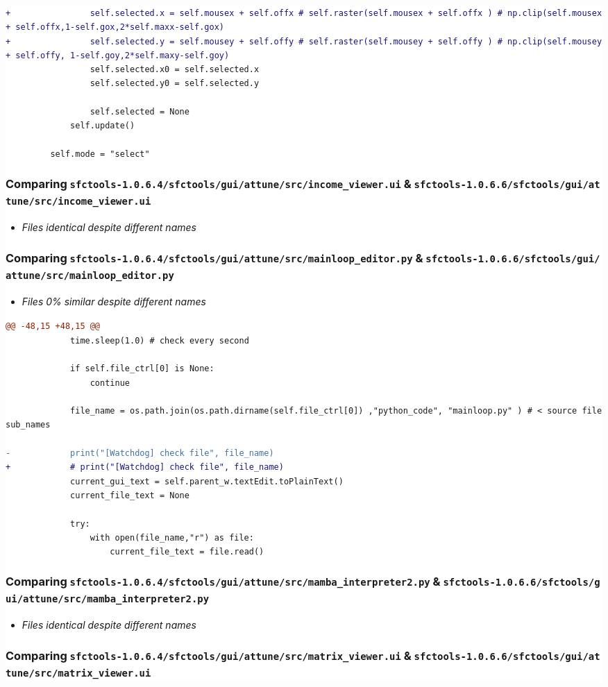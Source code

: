 ```diff
+                self.selected.x = self.mousex + self.offx # self.raster(self.mousex + self.offx ) # np.clip(self.mousex + self.offx,1-self.gox,2*self.maxx-self.gox)
+                self.selected.y = self.mousey + self.offy # self.raster(self.mousey + self.offy ) # np.clip(self.mousey + self.offy, 1-self.goy,2*self.maxy-self.goy)
                 self.selected.x0 = self.selected.x
                 self.selected.y0 = self.selected.y
 
                 self.selected = None
             self.update()
 
         self.mode = "select"
```

### Comparing `sfctools-1.0.6.4/sfctools/gui/attune/src/income_viewer.ui` & `sfctools-1.0.6.6/sfctools/gui/attune/src/income_viewer.ui`

 * *Files identical despite different names*

### Comparing `sfctools-1.0.6.4/sfctools/gui/attune/src/mainloop_editor.py` & `sfctools-1.0.6.6/sfctools/gui/attune/src/mainloop_editor.py`

 * *Files 0% similar despite different names*

```diff
@@ -48,15 +48,15 @@
             time.sleep(1.0) # check every second
 
             if self.file_ctrl[0] is None:
                 continue
 
             file_name = os.path.join(os.path.dirname(self.file_ctrl[0]) ,"python_code", "mainloop.py" ) # < source file sub_names
 
-            print("[Watchdog] check file", file_name)
+            # print("[Watchdog] check file", file_name)
             current_gui_text = self.parent_w.textEdit.toPlainText()
             current_file_text = None
 
             try:
                 with open(file_name,"r") as file:
                     current_file_text = file.read()
```

### Comparing `sfctools-1.0.6.4/sfctools/gui/attune/src/mamba_interpreter2.py` & `sfctools-1.0.6.6/sfctools/gui/attune/src/mamba_interpreter2.py`

 * *Files identical despite different names*

### Comparing `sfctools-1.0.6.4/sfctools/gui/attune/src/matrix_viewer.ui` & `sfctools-1.0.6.6/sfctools/gui/attune/src/matrix_viewer.ui`
